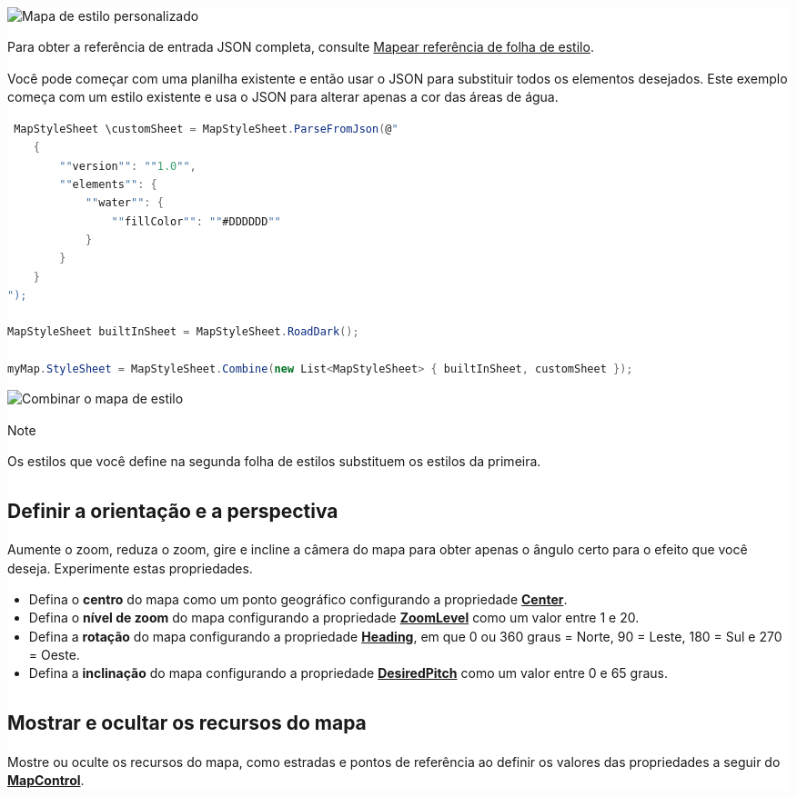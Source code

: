 ![Mapa de estilo personalizado](images/style-custom.png)

Para obter a referência de entrada JSON completa, consulte [Mapear referência de folha de estilo](elements-of-map-style-sheet.md).

Você pode começar com uma planilha existente e então usar o JSON para substituir todos os elementos desejados. Este exemplo começa com um estilo existente e usa o JSON para alterar apenas a cor das áreas de água.

```csharp
 MapStyleSheet \customSheet = MapStyleSheet.ParseFromJson(@"
    {
        ""version"": ""1.0"",
        ""elements"": {
            ""water"": {
                ""fillColor"": ""#DDDDDD""
            }
        }
    }
");

MapStyleSheet builtInSheet = MapStyleSheet.RoadDark();

myMap.StyleSheet = MapStyleSheet.Combine(new List<MapStyleSheet> { builtInSheet, customSheet });
```

![Combinar o mapa de estilo](images/style-combined.png)

>[!NOTE]
>Os estilos que você define na segunda folha de estilos substituem os estilos da primeira.

## <a name="set-orientation-and-perspective"></a>Definir a orientação e a perspectiva

Aumente o zoom, reduza o zoom, gire e incline a câmera do mapa para obter apenas o ângulo certo para o efeito que você deseja. Experimente estas propriedades.

-   Defina o **centro** do mapa como um ponto geográfico configurando a propriedade [**Center**](https://msdn.microsoft.com/library/windows/apps/dn637005).
-   Defina o **nível de zoom** do mapa configurando a propriedade [**ZoomLevel**](https://msdn.microsoft.com/library/windows/apps/dn637068) como um valor entre 1 e 20.
-   Defina a **rotação** do mapa configurando a propriedade [**Heading**](https://msdn.microsoft.com/library/windows/apps/dn637019), em que 0 ou 360 graus = Norte, 90 = Leste, 180 = Sul e 270 = Oeste.
-   Defina a **inclinação** do mapa configurando a propriedade [**DesiredPitch**](https://msdn.microsoft.com/library/windows/apps/dn637012) como um valor entre 0 e 65 graus.

## <a name="show-and-hide-map-features"></a>Mostrar e ocultar os recursos do mapa

Mostre ou oculte os recursos do mapa, como estradas e pontos de referência ao definir os valores das propriedades a seguir do [**MapControl**](https://msdn.microsoft.com/library/windows/apps/dn637004).
